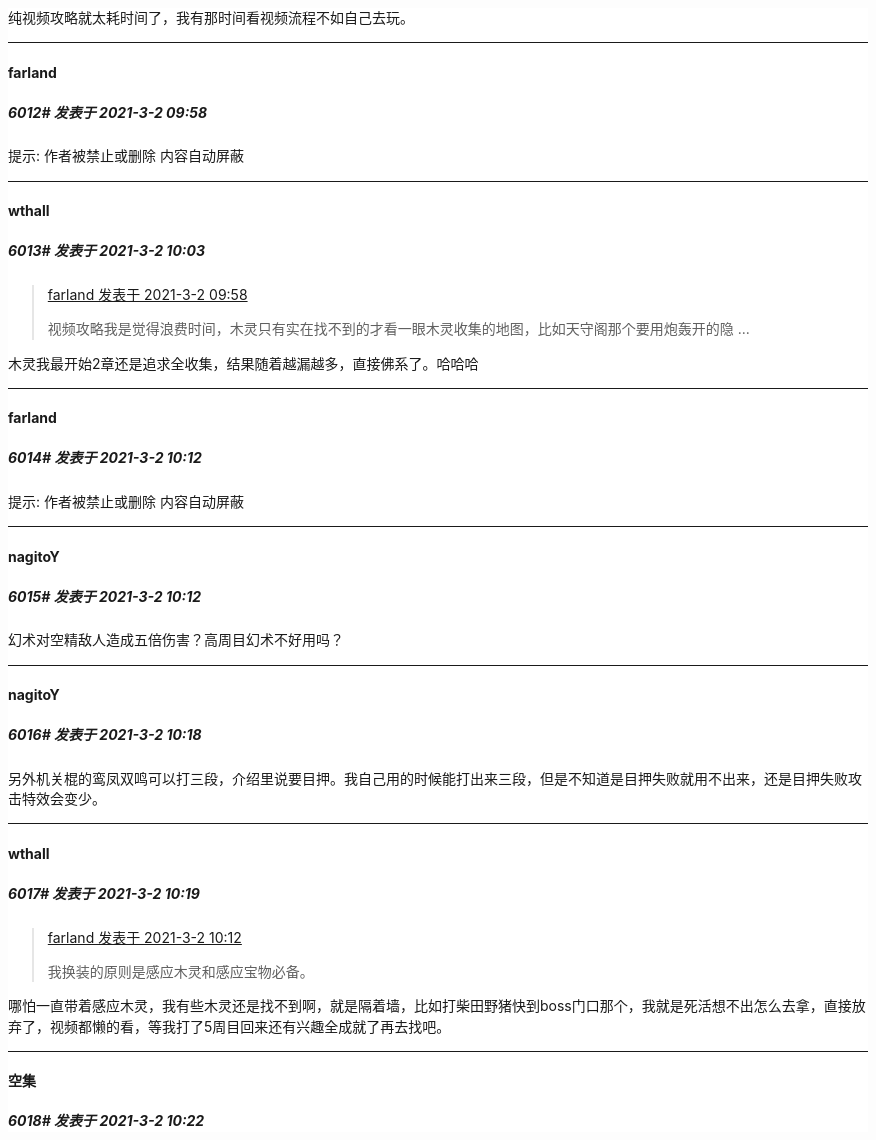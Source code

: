纯视频攻略就太耗时间了，我有那时间看视频流程不如自己去玩。

*****

####  farland  
##### 6012#       发表于 2021-3-2 09:58

提示: 作者被禁止或删除 内容自动屏蔽

*****

####  wthall  
##### 6013#       发表于 2021-3-2 10:03

<blockquote><a href="httphttps://bbs.saraba1st.com/2b/forum.php?mod=redirect&amp;goto=findpost&amp;pid=50483447&amp;ptid=1916462" target="_blank">farland 发表于 2021-3-2 09:58</a>

视频攻略我是觉得浪费时间，木灵只有实在找不到的才看一眼木灵收集的地图，比如天守阁那个要用炮轰开的隐 ...</blockquote>
木灵我最开始2章还是追求全收集，结果随着越漏越多，直接佛系了。哈哈哈

*****

####  farland  
##### 6014#       发表于 2021-3-2 10:12

提示: 作者被禁止或删除 内容自动屏蔽

*****

####  nagitoY  
##### 6015#       发表于 2021-3-2 10:12

幻术对空精敌人造成五倍伤害？高周目幻术不好用吗？

*****

####  nagitoY  
##### 6016#       发表于 2021-3-2 10:18

另外机关棍的鸾凤双鸣可以打三段，介绍里说要目押。我自己用的时候能打出来三段，但是不知道是目押失败就用不出来，还是目押失败攻击特效会变少。

*****

####  wthall  
##### 6017#       发表于 2021-3-2 10:19

<blockquote><a href="httphttps://bbs.saraba1st.com/2b/forum.php?mod=redirect&amp;goto=findpost&amp;pid=50483641&amp;ptid=1916462" target="_blank">farland 发表于 2021-3-2 10:12</a>

我换装的原则是感应木灵和感应宝物必备。</blockquote>
哪怕一直带着感应木灵，我有些木灵还是找不到啊，就是隔着墙，比如打柴田野猪快到boss门口那个，我就是死活想不出怎么去拿，直接放弃了，视频都懒的看，等我打了5周目回来还有兴趣全成就了再去找吧。

*****

####  空集  
##### 6018#       发表于 2021-3-2 10:22
